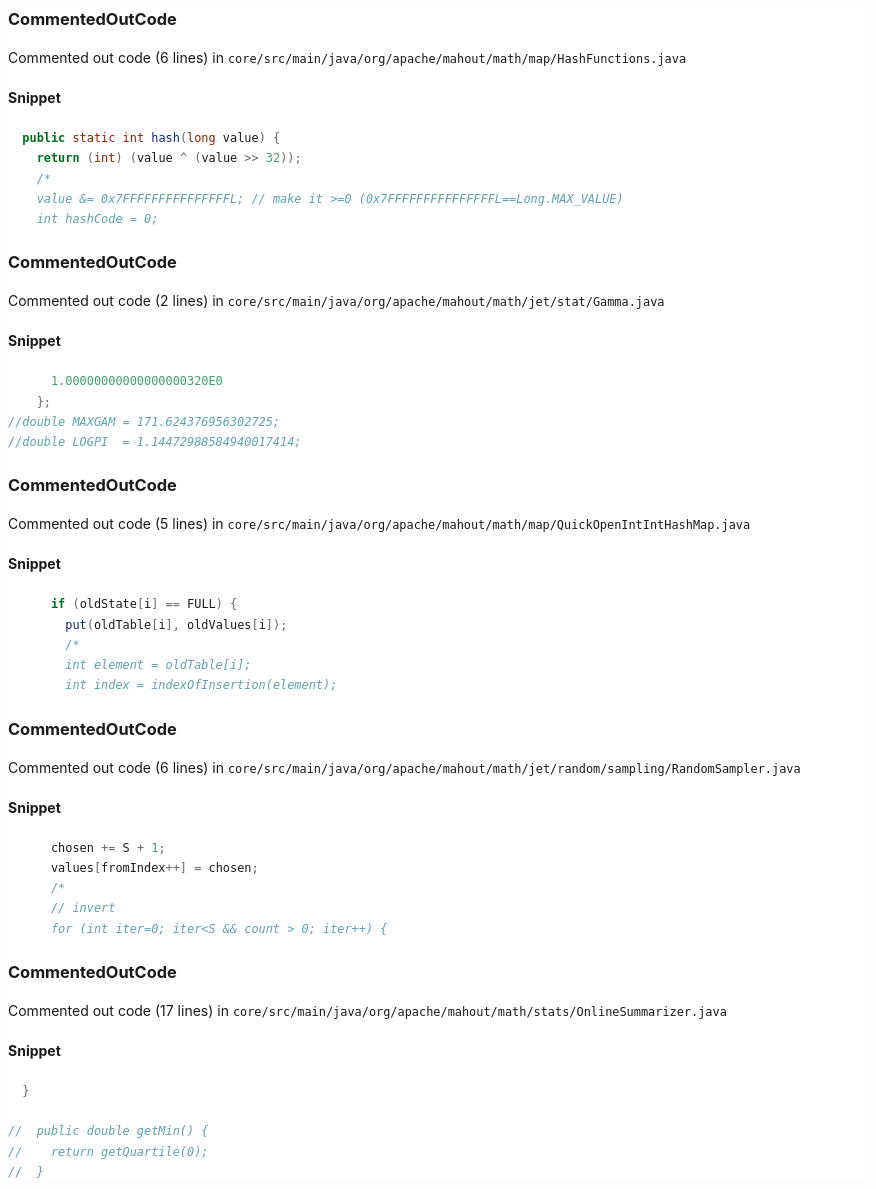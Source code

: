 ### CommentedOutCode
Commented out code (6 lines)
in `core/src/main/java/org/apache/mahout/math/map/HashFunctions.java`
#### Snippet
```java
  public static int hash(long value) {
    return (int) (value ^ (value >> 32));
    /*
    value &= 0x7FFFFFFFFFFFFFFFL; // make it >=0 (0x7FFFFFFFFFFFFFFFL==Long.MAX_VALUE)
    int hashCode = 0;
```

### CommentedOutCode
Commented out code (2 lines)
in `core/src/main/java/org/apache/mahout/math/jet/stat/Gamma.java`
#### Snippet
```java
      1.00000000000000000320E0
    };
//double MAXGAM = 171.624376956302725;
//double LOGPI  = 1.14472988584940017414;

```

### CommentedOutCode
Commented out code (5 lines)
in `core/src/main/java/org/apache/mahout/math/map/QuickOpenIntIntHashMap.java`
#### Snippet
```java
      if (oldState[i] == FULL) {
        put(oldTable[i], oldValues[i]);
        /*
        int element = oldTable[i];
        int index = indexOfInsertion(element);
```

### CommentedOutCode
Commented out code (6 lines)
in `core/src/main/java/org/apache/mahout/math/jet/random/sampling/RandomSampler.java`
#### Snippet
```java
      chosen += S + 1;
      values[fromIndex++] = chosen;
      /*
      // invert
      for (int iter=0; iter<S && count > 0; iter++) {
```

### CommentedOutCode
Commented out code (17 lines)
in `core/src/main/java/org/apache/mahout/math/stats/OnlineSummarizer.java`
#### Snippet
```java
  }

//  public double getMin() {
//    return getQuartile(0);
//  }
```
